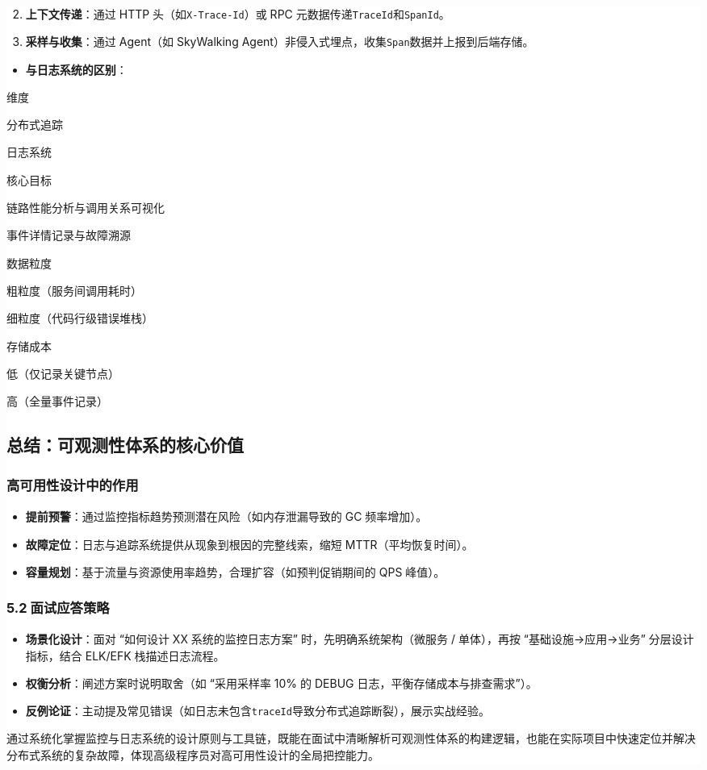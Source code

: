 2.  **上下文传递**：通过 HTTP 头（如`X-Trace-Id`）或 RPC 元数据传递`TraceId`和`SpanId`。
    
3.  **采样与收集**：通过 Agent（如 SkyWalking Agent）非侵入式埋点，收集`Span`数据并上报到后端存储。
    

*   **与日志系统的区别**：

维度

分布式追踪

日志系统

核心目标

链路性能分析与调用关系可视化

事件详情记录与故障溯源

数据粒度

粗粒度（服务间调用耗时）

细粒度（代码行级错误堆栈）

存储成本

低（仅记录关键节点）

高（全量事件记录）

总结：可观测性体系的核心价值
--------------

### 高可用性设计中的作用

*   **提前预警**：通过监控指标趋势预测潜在风险（如内存泄漏导致的 GC 频率增加）。
    
*   **故障定位**：日志与追踪系统提供从现象到根因的完整线索，缩短 MTTR（平均恢复时间）。
    
*   **容量规划**：基于流量与资源使用率趋势，合理扩容（如预判促销期间的 QPS 峰值）。
    

### 5.2 面试应答策略

*   **场景化设计**：面对 “如何设计 XX 系统的监控日志方案” 时，先明确系统架构（微服务 / 单体），再按 “基础设施→应用→业务” 分层设计指标，结合 ELK/EFK 栈描述日志流程。
    
*   **权衡分析**：阐述方案时说明取舍（如 “采用采样率 10% 的 DEBUG 日志，平衡存储成本与排查需求”）。
    
*   **反例论证**：主动提及常见错误（如日志未包含`traceId`导致分布式追踪断裂），展示实战经验。
    

通过系统化掌握监控与日志系统的设计原则与工具链，既能在面试中清晰解析可观测性体系的构建逻辑，也能在实际项目中快速定位并解决分布式系统的复杂故障，体现高级程序员对高可用性设计的全局把控能力。
